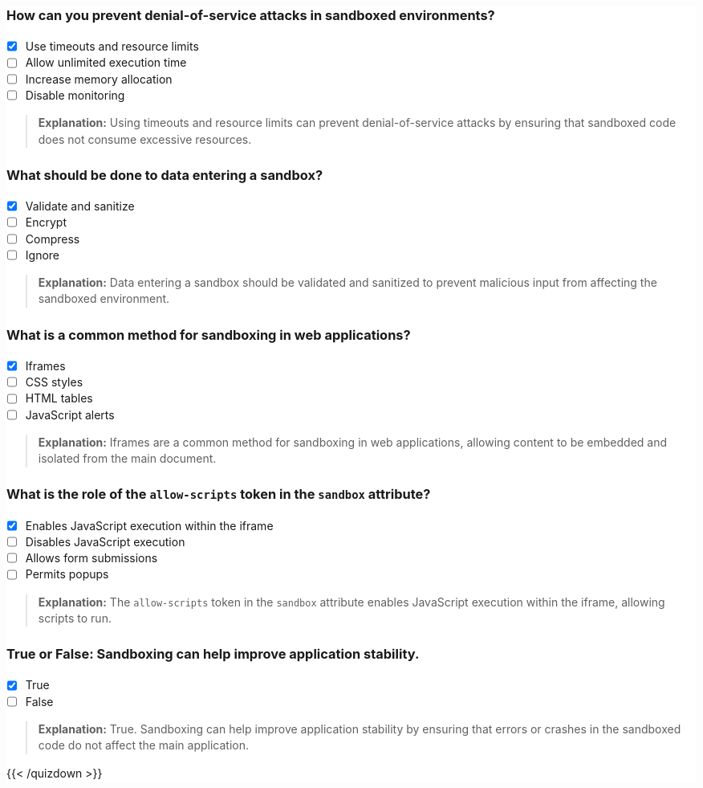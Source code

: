 ### How can you prevent denial-of-service attacks in sandboxed environments?

- [x] Use timeouts and resource limits
- [ ] Allow unlimited execution time
- [ ] Increase memory allocation
- [ ] Disable monitoring

> **Explanation:** Using timeouts and resource limits can prevent denial-of-service attacks by ensuring that sandboxed code does not consume excessive resources.

### What should be done to data entering a sandbox?

- [x] Validate and sanitize
- [ ] Encrypt
- [ ] Compress
- [ ] Ignore

> **Explanation:** Data entering a sandbox should be validated and sanitized to prevent malicious input from affecting the sandboxed environment.

### What is a common method for sandboxing in web applications?

- [x] Iframes
- [ ] CSS styles
- [ ] HTML tables
- [ ] JavaScript alerts

> **Explanation:** Iframes are a common method for sandboxing in web applications, allowing content to be embedded and isolated from the main document.

### What is the role of the `allow-scripts` token in the `sandbox` attribute?

- [x] Enables JavaScript execution within the iframe
- [ ] Disables JavaScript execution
- [ ] Allows form submissions
- [ ] Permits popups

> **Explanation:** The `allow-scripts` token in the `sandbox` attribute enables JavaScript execution within the iframe, allowing scripts to run.

### True or False: Sandboxing can help improve application stability.

- [x] True
- [ ] False

> **Explanation:** True. Sandboxing can help improve application stability by ensuring that errors or crashes in the sandboxed code do not affect the main application.

{{< /quizdown >}}
